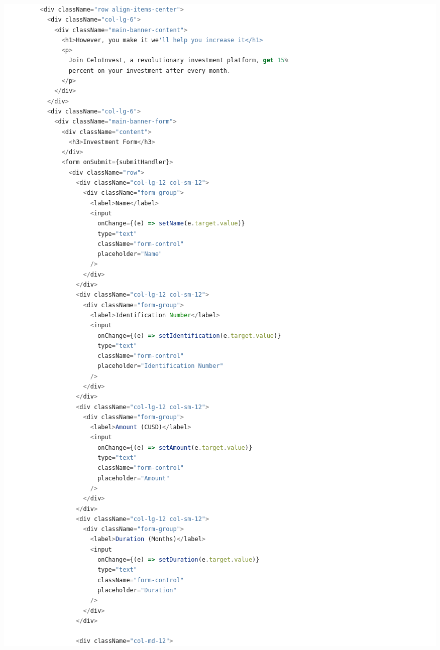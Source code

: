 ```js
          <div className="row align-items-center">
            <div className="col-lg-6">
              <div className="main-banner-content">
                <h1>However, you make it we'll help you increase it</h1>
                <p>
                  Join CeloInvest, a revolutionary investment platform, get 15%
                  percent on your investment after every month.
                </p>
              </div>
            </div>
            <div className="col-lg-6">
              <div className="main-banner-form">
                <div className="content">
                  <h3>Investment Form</h3>
                </div>
                <form onSubmit={submitHandler}>
                  <div className="row">
                    <div className="col-lg-12 col-sm-12">
                      <div className="form-group">
                        <label>Name</label>
                        <input
                          onChange={(e) => setName(e.target.value)}
                          type="text"
                          className="form-control"
                          placeholder="Name"
                        />
                      </div>
                    </div>
                    <div className="col-lg-12 col-sm-12">
                      <div className="form-group">
                        <label>Identification Number</label>
                        <input
                          onChange={(e) => setIdentification(e.target.value)}
                          type="text"
                          className="form-control"
                          placeholder="Identification Number"
                        />
                      </div>
                    </div>
                    <div className="col-lg-12 col-sm-12">
                      <div className="form-group">
                        <label>Amount (CUSD)</label>
                        <input
                          onChange={(e) => setAmount(e.target.value)}
                          type="text"
                          className="form-control"
                          placeholder="Amount"
                        />
                      </div>
                    </div>
                    <div className="col-lg-12 col-sm-12">
                      <div className="form-group">
                        <label>Duration (Months)</label>
                        <input
                          onChange={(e) => setDuration(e.target.value)}
                          type="text"
                          className="form-control"
                          placeholder="Duration"
                        />
                      </div>
                    </div>

                    <div className="col-md-12">
```